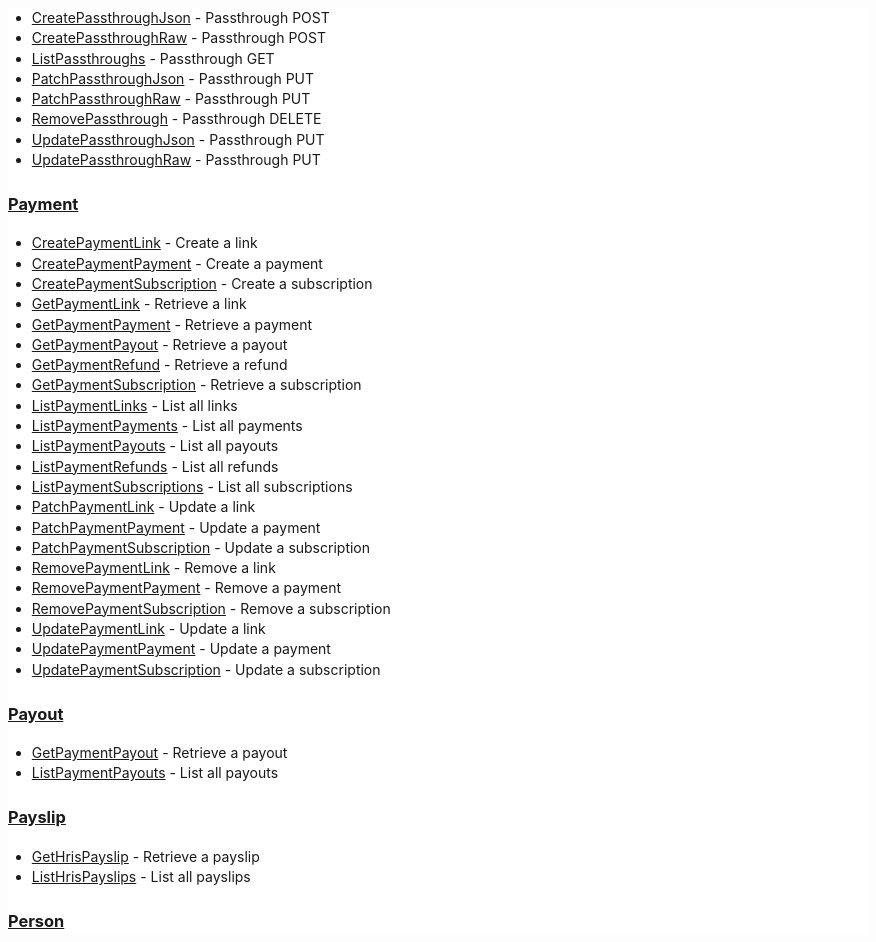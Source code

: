 * [CreatePassthroughJson](docs/sdks/passthrough/README.md#createpassthroughjson) - Passthrough POST
* [CreatePassthroughRaw](docs/sdks/passthrough/README.md#createpassthroughraw) - Passthrough POST
* [ListPassthroughs](docs/sdks/passthrough/README.md#listpassthroughs) - Passthrough GET
* [PatchPassthroughJson](docs/sdks/passthrough/README.md#patchpassthroughjson) - Passthrough PUT
* [PatchPassthroughRaw](docs/sdks/passthrough/README.md#patchpassthroughraw) - Passthrough PUT
* [RemovePassthrough](docs/sdks/passthrough/README.md#removepassthrough) - Passthrough DELETE
* [UpdatePassthroughJson](docs/sdks/passthrough/README.md#updatepassthroughjson) - Passthrough PUT
* [UpdatePassthroughRaw](docs/sdks/passthrough/README.md#updatepassthroughraw) - Passthrough PUT

### [Payment](docs/sdks/payment/README.md)

* [CreatePaymentLink](docs/sdks/payment/README.md#createpaymentlink) - Create a link
* [CreatePaymentPayment](docs/sdks/payment/README.md#createpaymentpayment) - Create a payment
* [CreatePaymentSubscription](docs/sdks/payment/README.md#createpaymentsubscription) - Create a subscription
* [GetPaymentLink](docs/sdks/payment/README.md#getpaymentlink) - Retrieve a link
* [GetPaymentPayment](docs/sdks/payment/README.md#getpaymentpayment) - Retrieve a payment
* [GetPaymentPayout](docs/sdks/payment/README.md#getpaymentpayout) - Retrieve a payout
* [GetPaymentRefund](docs/sdks/payment/README.md#getpaymentrefund) - Retrieve a refund
* [GetPaymentSubscription](docs/sdks/payment/README.md#getpaymentsubscription) - Retrieve a subscription
* [ListPaymentLinks](docs/sdks/payment/README.md#listpaymentlinks) - List all links
* [ListPaymentPayments](docs/sdks/payment/README.md#listpaymentpayments) - List all payments
* [ListPaymentPayouts](docs/sdks/payment/README.md#listpaymentpayouts) - List all payouts
* [ListPaymentRefunds](docs/sdks/payment/README.md#listpaymentrefunds) - List all refunds
* [ListPaymentSubscriptions](docs/sdks/payment/README.md#listpaymentsubscriptions) - List all subscriptions
* [PatchPaymentLink](docs/sdks/payment/README.md#patchpaymentlink) - Update a link
* [PatchPaymentPayment](docs/sdks/payment/README.md#patchpaymentpayment) - Update a payment
* [PatchPaymentSubscription](docs/sdks/payment/README.md#patchpaymentsubscription) - Update a subscription
* [RemovePaymentLink](docs/sdks/payment/README.md#removepaymentlink) - Remove a link
* [RemovePaymentPayment](docs/sdks/payment/README.md#removepaymentpayment) - Remove a payment
* [RemovePaymentSubscription](docs/sdks/payment/README.md#removepaymentsubscription) - Remove a subscription
* [UpdatePaymentLink](docs/sdks/payment/README.md#updatepaymentlink) - Update a link
* [UpdatePaymentPayment](docs/sdks/payment/README.md#updatepaymentpayment) - Update a payment
* [UpdatePaymentSubscription](docs/sdks/payment/README.md#updatepaymentsubscription) - Update a subscription

### [Payout](docs/sdks/payout/README.md)

* [GetPaymentPayout](docs/sdks/payout/README.md#getpaymentpayout) - Retrieve a payout
* [ListPaymentPayouts](docs/sdks/payout/README.md#listpaymentpayouts) - List all payouts

### [Payslip](docs/sdks/payslip/README.md)

* [GetHrisPayslip](docs/sdks/payslip/README.md#gethrispayslip) - Retrieve a payslip
* [ListHrisPayslips](docs/sdks/payslip/README.md#listhrispayslips) - List all payslips

### [Person](docs/sdks/person/README.md)
